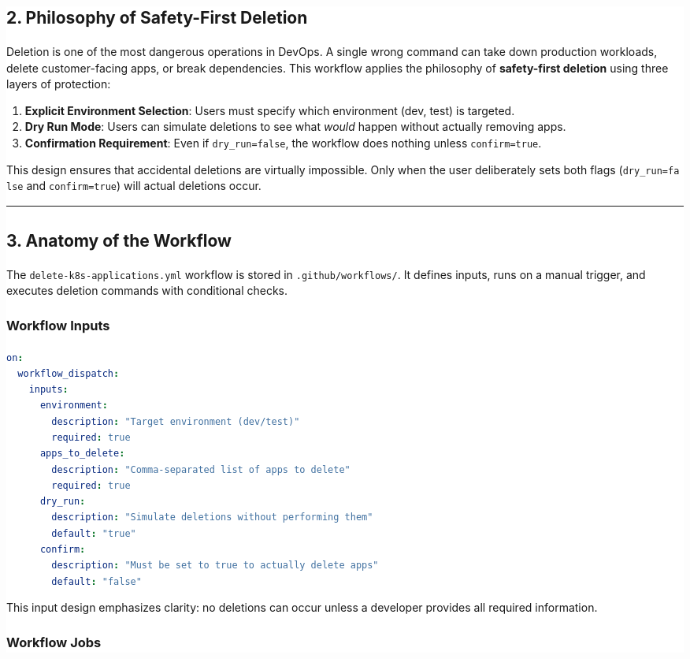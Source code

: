 
## 2. Philosophy of Safety-First Deletion

Deletion is one of the most dangerous operations in DevOps. A single wrong command can take down production workloads, 
delete customer-facing apps, or break dependencies. This workflow applies the philosophy of **safety-first deletion** 
using three layers of protection:

1. **Explicit Environment Selection**: Users must specify which environment (dev, test) is targeted.  
2. **Dry Run Mode**: Users can simulate deletions to see what *would* happen without actually removing apps.  
3. **Confirmation Requirement**: Even if `dry_run=false`, the workflow does nothing unless `confirm=true`.  

This design ensures that accidental deletions are virtually impossible. 
Only when the user deliberately sets both flags (`dry_run=false` and `confirm=true`) will actual deletions occur.

---

## 3. Anatomy of the Workflow

The `delete-k8s-applications.yml` workflow is stored in `.github/workflows/`. 
It defines inputs, runs on a manual trigger, and executes deletion commands with conditional checks.

### Workflow Inputs

```yaml
on:
  workflow_dispatch:
    inputs:
      environment:
        description: "Target environment (dev/test)"
        required: true
      apps_to_delete:
        description: "Comma-separated list of apps to delete"
        required: true
      dry_run:
        description: "Simulate deletions without performing them"
        default: "true"
      confirm:
        description: "Must be set to true to actually delete apps"
        default: "false"
```

This input design emphasizes clarity: no deletions can occur unless a developer provides all required information.

### Workflow Jobs
